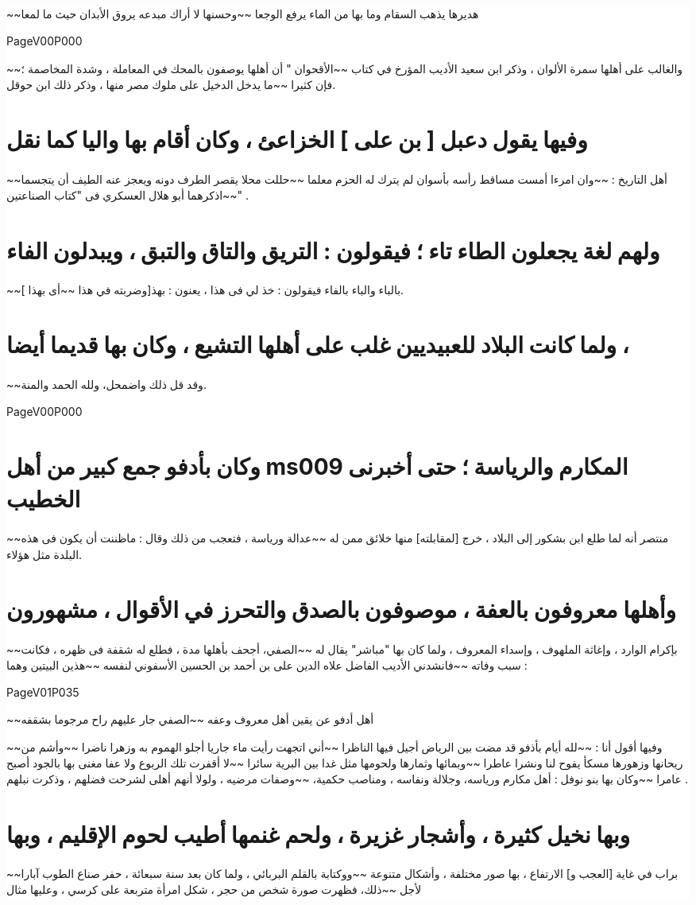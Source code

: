 ~~هديرها يذهب السقام وما     بها من الماء يرفع الوجعا
~~وحسنها لا أراك مبدعه     يروق الأبدان حيث ما لمعا


PageV00P000

~~والغالب على أهلها سمرة الألوان ، وذكر ابن سعيد الأديب المؤرخ في كتاب
~~الأقحوان " أن أهلها يوصفون بالمحك في المعاملة ، وشدة المخاصمة ؛ فإن كثيرا
~~ما يدخل الدخيل على ملوك مصر منها ، وذكر ذلك ابن حوقل.
# وفيها يقول دعبل [ بن على ] الخزاعئ ، وكان أقام بها واليا كما نقل
~~أهل التاريخ  :
~~وان امرءا أمست مساقط رأسه     بأسوان لم يترك له الحزم معلما
~~حللت محلا يقصر الطرف دونه     ويعجز عنه الطيف أن يتجسما 
~~اذكرهما أبو هلال العسكري فى "كتاب الصناعتين" .
# ولهم لغة يجعلون الطاء تاء ؛ فيقولون : التريق والتاق والتبق ، ويبدلون الفاء
~~بالباء والباء بالفاء فيقولون : خذ لي فى هذا ، يعنون : بهذ[وضربته في هذا
~~أى بهذا ].
# ولما كانت البلاد للعبيديين  غلب على أهلها التشيع ، وكان بها قديما أيضا ،
~~وقد قل ذلك واضمحل، ولله الحمد والمنة.

PageV00P000

# وكان بأدفو جمع كبير من أهل ms009 المكارم والرياسة ؛ حتى أخبرنى الخطيب
~~منتصر أنه لما طلع ابن بشكور إلى البلاد ، خرج [لمقابلته] منها خلائق ممن له
~~عدالة ورياسة ، فتعجب من ذلك وقال : ماظننت أن يكون فى هذه البلدة مثل هؤلاء.
# وأهلها معروفون بالعفة ، موصوفون بالصدق والتحرز في الأقوال ، مشهورون
~~بإكرام الوارد ، وإغاثة الملهوف ، وإسداء المعروف ، ولما كان بها "مباشر" يقال له 
~~الصفي، أجحف بأهلها مدة ، فطلع له شقفة فى ظهره ، فكانت سبب وفاته 
~~فانشدني الأديب الفاضل علاه الدين على بن أحمد بن الحسين الأسفوني  لنفسه
~~هذين البيتين وهما :

PageV01P035

~~أهل أدفو عن يقين    أهل معروف وعفه
~~الصفي جار عليهم    راح مرجوما بشقفه

~~وفيها أقول أنا  :
~~لله أيام بأذفو قد مضت   بين الرياض أجيل فيها الناظرا
~~أني اتجهت رأيت ماء جاريا   أجلو الهموم به وزهرا ناضرا
~~وأشم من ريحانها وزهورها   مسكأ يفوح لنا ونشرا عاطرا
~~وبمائها وثمارها ولحومها    مثل غدا بين البرية سائرا
~~لا أقفرت تلك الربوع ولا عفا    مغنى بها بالجود أصبح عامرا
~~وكان بها بنو نوفل : أهل مكارم ورياسه، وجلالة ونفاسه ، ومناصب حكمية،
~~وصفات مرضيه ، ولولا أنهم أهلى لشرحت فضلهم ، وذكرت نبلهم .
# وبها نخيل كثيرة ، وأشجار غزيرة ، ولحم غنمها أطيب لحوم الإقليم ، وبها
~~براب  في غاية [العجب و] الارتفاع ، بها صور مختلفة ، وأشكال متنوعة
~~ووكتابة بالقلم البربائي ، ولما كان بعد سنة سبعائة ، حفر صناع الطوب آبارا لأجل
~~ذلك، فظهرت صورة شخص من حجر ، شكل امرأة متربعة على كرسي ، وعليها مثال
